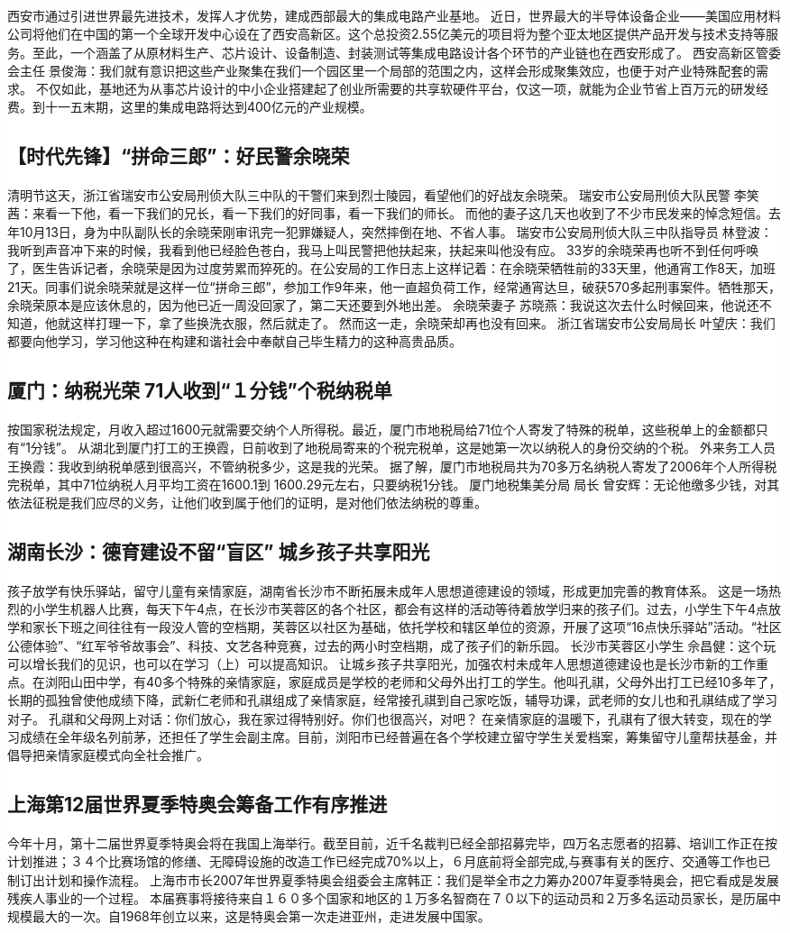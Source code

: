 
西安市通过引进世界最先进技术，发挥人才优势，建成西部最大的集成电路产业基地。
近日，世界最大的半导体设备企业——美国应用材料公司将他们在中国的第一个全球开发中心设在了西安高新区。这个总投资2.55亿美元的项目将为整个亚太地区提供产品开发与技术支持等服务。至此，一个涵盖了从原材料生产、芯片设计、设备制造、封装测试等集成电路设计各个环节的产业链也在西安形成了。
西安高新区管委会主任 景俊海：我们就有意识把这些产业聚集在我们一个园区里一个局部的范围之内，这样会形成聚集效应，也便于对产业特殊配套的需求。
不仅如此，基地还为从事芯片设计的中小企业搭建起了创业所需要的共享软硬件平台，仅这一项，就能为企业节省上百万元的研发经费。到十一五末期，这里的集成电路将达到400亿元的产业规模。


## 【时代先锋】“拼命三郎”：好民警余晓荣


清明节这天，浙江省瑞安市公安局刑侦大队三中队的干警们来到烈士陵园，看望他们的好战友余晓荣。
瑞安市公安局刑侦大队民警 李笑茜：来看一下他，看一下我们的兄长，看一下我们的好同事，看一下我们的师长。
而他的妻子这几天也收到了不少市民发来的悼念短信。去年10月13日，身为中队副队长的余晓荣刚审讯完一犯罪嫌疑人，突然摔倒在地、不省人事。
瑞安市公安局刑侦大队三中队指导员 林登波：我听到声音冲下来的时候，我看到他已经脸色苍白，我马上叫民警把他扶起来，扶起来叫他没有应。
33岁的余晓荣再也听不到任何呼唤了，医生告诉记者，余晓荣是因为过度劳累而猝死的。在公安局的工作日志上这样记着：在余晓荣牺牲前的33天里，他通宵工作8天，加班21天。同事们说余晓荣就是这样一位“拼命三郎”，参加工作9年来，他一直超负荷工作，经常通宵达旦，破获570多起刑事案件。牺牲那天，余晓荣原本是应该休息的，因为他已近一周没回家了，第二天还要到外地出差。 
余晓荣妻子 苏晓燕：我说这次去什么时候回来，他说还不知道，他就这样打理一下，拿了些换洗衣服，然后就走了。
然而这一走，余晓荣却再也没有回来。
浙江省瑞安市公安局局长 叶望庆：我们都要向他学习，学习他这种在构建和谐社会中奉献自己毕生精力的这种高贵品质。


## 厦门：纳税光荣 71人收到“１分钱”个税纳税单


按国家税法规定，月收入超过1600元就需要交纳个人所得税。最近，厦门市地税局给71位个人寄发了特殊的税单，这些税单上的金额都只有“1分钱”。 
从湖北到厦门打工的王换霞，日前收到了地税局寄来的个税完税单，这是她第一次以纳税人的身份交纳的个税。
外来务工人员 王换霞：我收到纳税单感到很高兴，不管纳税多少，这是我的光荣。
据了解，厦门市地税局共为70多万名纳税人寄发了2006年个人所得税完税单，其中71位纳税人月平均工资在1600.1到 1600.29元左右，只要纳税1分钱。
厦门地税集美分局 局长 曾安辉：无论他缴多少钱，对其依法征税是我们应尽的义务，让他们收到属于他们的证明，是对他们依法纳税的尊重。


## 湖南长沙：德育建设不留“盲区” 城乡孩子共享阳光


孩子放学有快乐驿站，留守儿童有亲情家庭，湖南省长沙市不断拓展未成年人思想道德建设的领域，形成更加完善的教育体系。
这是一场热烈的小学生机器人比赛，每天下午4点，在长沙市芙蓉区的各个社区，都会有这样的活动等待着放学归来的孩子们。过去，小学生下午4点放学和家长下班之间往往有一段没人管的空档期，芙蓉区以社区为基础，依托学校和辖区单位的资源，开展了这项“16点快乐驿站”活动。“社区公德体验”、“红军爷爷故事会”、科技、文艺各种竞赛，过去的两小时空档期，成了孩子们的新乐园。
长沙市芙蓉区小学生 佘昌健：这个玩可以增长我们的见识，也可以在学习（上）可以提高知识。
让城乡孩子共享阳光，加强农村未成年人思想道德建设也是长沙市新的工作重点。在浏阳山田中学，有40多个特殊的亲情家庭，家庭成员是学校的老师和父母外出打工的学生。他叫孔祺，父母外出打工已经10多年了，长期的孤独曾使他成绩下降，武新仁老师和孔祺组成了亲情家庭，经常接孔祺到自己家吃饭，辅导功课，武老师的女儿也和孔祺结成了学习对子。
孔祺和父母网上对话：你们放心，我在家过得特别好。你们也很高兴，对吧？
在亲情家庭的温暖下，孔祺有了很大转变，现在的学习成绩在全年级名列前茅，还担任了学生会副主席。目前，浏阳市已经普遍在各个学校建立留守学生关爱档案，筹集留守儿童帮扶基金，并倡导把亲情家庭模式向全社会推广。


## 上海第12届世界夏季特奥会筹备工作有序推进


今年十月，第十二届世界夏季特奥会将在我国上海举行。截至目前，近千名裁判已经全部招募完毕，四万名志愿者的招募、培训工作正在按计划推进；３４个比赛场馆的修缮、无障碍设施的改造工作已经完成70%以上，６月底前将全部完成,与赛事有关的医疗、交通等工作也已制订出计划和操作流程。
上海市市长2007年世界夏季特奥会组委会主席韩正：我们是举全市之力筹办2007年夏季特奥会，把它看成是发展残疾人事业的一个过程。
本届赛事将接待来自１６０多个国家和地区的１万多名智商在７０以下的运动员和２万多名运动员家长，是历届中规模最大的一次。自1968年创立以来，这是特奥会第一次走进亚州，走进发展中国家。

